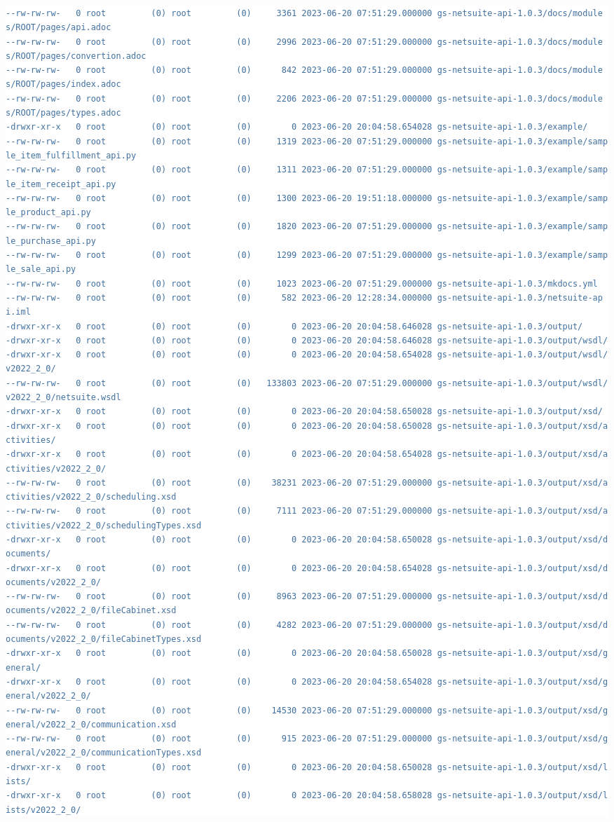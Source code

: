 ```diff
--rw-rw-rw-   0 root         (0) root         (0)     3361 2023-06-20 07:51:29.000000 gs-netsuite-api-1.0.3/docs/modules/ROOT/pages/api.adoc
--rw-rw-rw-   0 root         (0) root         (0)     2996 2023-06-20 07:51:29.000000 gs-netsuite-api-1.0.3/docs/modules/ROOT/pages/convertion.adoc
--rw-rw-rw-   0 root         (0) root         (0)      842 2023-06-20 07:51:29.000000 gs-netsuite-api-1.0.3/docs/modules/ROOT/pages/index.adoc
--rw-rw-rw-   0 root         (0) root         (0)     2206 2023-06-20 07:51:29.000000 gs-netsuite-api-1.0.3/docs/modules/ROOT/pages/types.adoc
-drwxr-xr-x   0 root         (0) root         (0)        0 2023-06-20 20:04:58.654028 gs-netsuite-api-1.0.3/example/
--rw-rw-rw-   0 root         (0) root         (0)     1319 2023-06-20 07:51:29.000000 gs-netsuite-api-1.0.3/example/sample_item_fulfillment_api.py
--rw-rw-rw-   0 root         (0) root         (0)     1311 2023-06-20 07:51:29.000000 gs-netsuite-api-1.0.3/example/sample_item_receipt_api.py
--rw-rw-rw-   0 root         (0) root         (0)     1300 2023-06-20 19:51:18.000000 gs-netsuite-api-1.0.3/example/sample_product_api.py
--rw-rw-rw-   0 root         (0) root         (0)     1820 2023-06-20 07:51:29.000000 gs-netsuite-api-1.0.3/example/sample_purchase_api.py
--rw-rw-rw-   0 root         (0) root         (0)     1299 2023-06-20 07:51:29.000000 gs-netsuite-api-1.0.3/example/sample_sale_api.py
--rw-rw-rw-   0 root         (0) root         (0)     1023 2023-06-20 07:51:29.000000 gs-netsuite-api-1.0.3/mkdocs.yml
--rw-rw-rw-   0 root         (0) root         (0)      582 2023-06-20 12:28:34.000000 gs-netsuite-api-1.0.3/netsuite-api.iml
-drwxr-xr-x   0 root         (0) root         (0)        0 2023-06-20 20:04:58.646028 gs-netsuite-api-1.0.3/output/
-drwxr-xr-x   0 root         (0) root         (0)        0 2023-06-20 20:04:58.646028 gs-netsuite-api-1.0.3/output/wsdl/
-drwxr-xr-x   0 root         (0) root         (0)        0 2023-06-20 20:04:58.654028 gs-netsuite-api-1.0.3/output/wsdl/v2022_2_0/
--rw-rw-rw-   0 root         (0) root         (0)   133803 2023-06-20 07:51:29.000000 gs-netsuite-api-1.0.3/output/wsdl/v2022_2_0/netsuite.wsdl
-drwxr-xr-x   0 root         (0) root         (0)        0 2023-06-20 20:04:58.650028 gs-netsuite-api-1.0.3/output/xsd/
-drwxr-xr-x   0 root         (0) root         (0)        0 2023-06-20 20:04:58.650028 gs-netsuite-api-1.0.3/output/xsd/activities/
-drwxr-xr-x   0 root         (0) root         (0)        0 2023-06-20 20:04:58.654028 gs-netsuite-api-1.0.3/output/xsd/activities/v2022_2_0/
--rw-rw-rw-   0 root         (0) root         (0)    38231 2023-06-20 07:51:29.000000 gs-netsuite-api-1.0.3/output/xsd/activities/v2022_2_0/scheduling.xsd
--rw-rw-rw-   0 root         (0) root         (0)     7111 2023-06-20 07:51:29.000000 gs-netsuite-api-1.0.3/output/xsd/activities/v2022_2_0/schedulingTypes.xsd
-drwxr-xr-x   0 root         (0) root         (0)        0 2023-06-20 20:04:58.650028 gs-netsuite-api-1.0.3/output/xsd/documents/
-drwxr-xr-x   0 root         (0) root         (0)        0 2023-06-20 20:04:58.654028 gs-netsuite-api-1.0.3/output/xsd/documents/v2022_2_0/
--rw-rw-rw-   0 root         (0) root         (0)     8963 2023-06-20 07:51:29.000000 gs-netsuite-api-1.0.3/output/xsd/documents/v2022_2_0/fileCabinet.xsd
--rw-rw-rw-   0 root         (0) root         (0)     4282 2023-06-20 07:51:29.000000 gs-netsuite-api-1.0.3/output/xsd/documents/v2022_2_0/fileCabinetTypes.xsd
-drwxr-xr-x   0 root         (0) root         (0)        0 2023-06-20 20:04:58.650028 gs-netsuite-api-1.0.3/output/xsd/general/
-drwxr-xr-x   0 root         (0) root         (0)        0 2023-06-20 20:04:58.654028 gs-netsuite-api-1.0.3/output/xsd/general/v2022_2_0/
--rw-rw-rw-   0 root         (0) root         (0)    14530 2023-06-20 07:51:29.000000 gs-netsuite-api-1.0.3/output/xsd/general/v2022_2_0/communication.xsd
--rw-rw-rw-   0 root         (0) root         (0)      915 2023-06-20 07:51:29.000000 gs-netsuite-api-1.0.3/output/xsd/general/v2022_2_0/communicationTypes.xsd
-drwxr-xr-x   0 root         (0) root         (0)        0 2023-06-20 20:04:58.650028 gs-netsuite-api-1.0.3/output/xsd/lists/
-drwxr-xr-x   0 root         (0) root         (0)        0 2023-06-20 20:04:58.658028 gs-netsuite-api-1.0.3/output/xsd/lists/v2022_2_0/
```